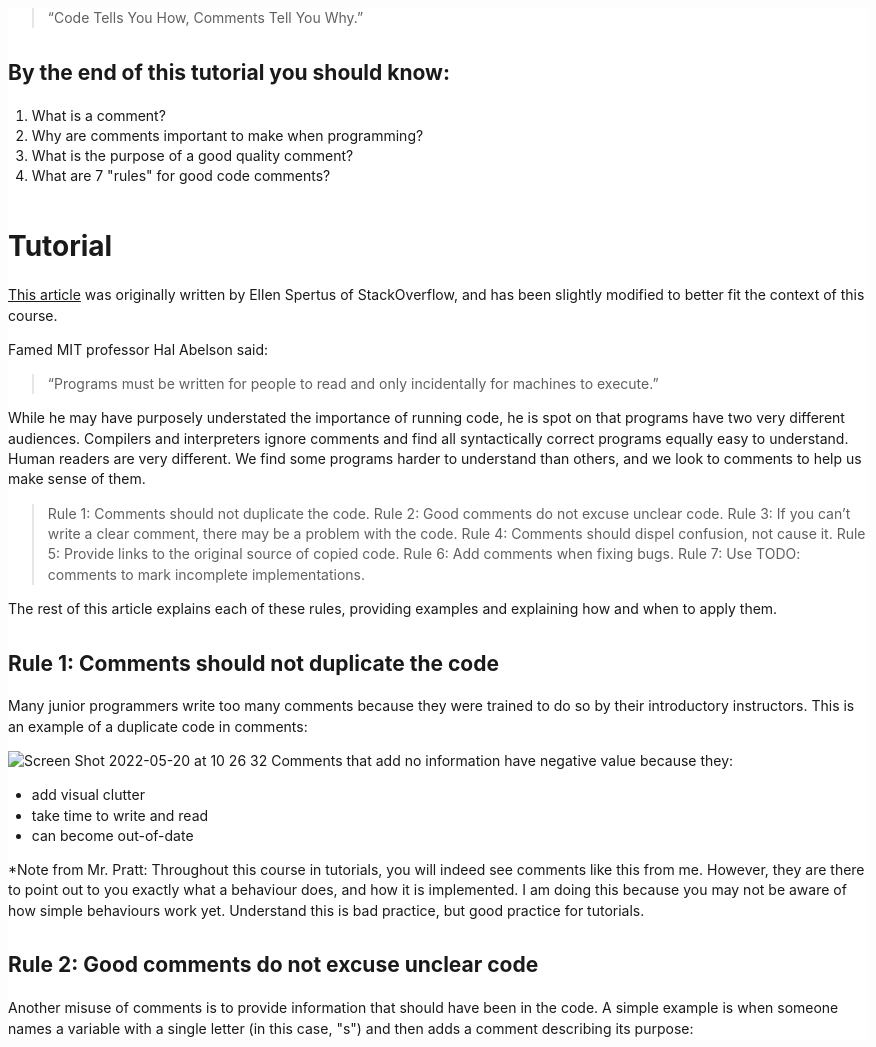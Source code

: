 > “Code Tells You How, Comments Tell You Why.” 

## By the end of this tutorial you should know:
1. What is a comment?
2. Why are comments important to make when programming? 
3. What is the purpose of a good quality comment?
4. What are 7 "rules" for good code comments? 

# Tutorial
[This article](https://stackoverflow.blog/2021/12/23/best-practices-for-writing-code-comments/) was originally written by Ellen Spertus of StackOverflow, and has been slightly modified to better fit the context of this course. 

Famed MIT professor Hal Abelson said:
> “Programs must be written for people to read and only incidentally for machines to execute.” 

While he may have purposely understated the importance of running code, he is spot on that programs have two very different audiences. Compilers and interpreters ignore comments and find all syntactically correct programs equally easy to understand. Human readers are very different. We find some programs harder to understand than others, and we look to comments to help us make sense of them. 

> Rule 1: Comments should not duplicate the code.
> Rule 2: Good comments do not excuse unclear code.
> Rule 3: If you can’t write a clear comment, there may be a problem with the code.
> Rule 4: Comments should dispel confusion, not cause it.
> Rule 5: Provide links to the original source of copied code.
> Rule 6: Add comments when fixing bugs.
> Rule 7: Use TODO: comments to mark incomplete implementations.

The rest of this article explains each of these rules, providing examples and explaining how and when to apply them.

## Rule 1: Comments should not duplicate the code
Many junior programmers write too many comments because they were trained to do so by their introductory instructors. This is an example of a duplicate code in comments: 

<img width="444" alt="Screen Shot 2022-05-20 at 10 26 32" src="https://user-images.githubusercontent.com/101632496/169487096-1204f747-4763-47f4-b701-59ea05fa342b.png">
Comments that add no information have negative value because they:

- add visual clutter
- take time to write and read
- can become out-of-date

*Note from Mr. Pratt: Throughout this course in tutorials, you will indeed see comments like this from me. However, they are there to point out to you exactly what a behaviour does, and how it is implemented. I am doing this because you may not be aware of how simple behaviours work yet. Understand this is bad practice, but good practice for tutorials. 

## Rule 2: Good comments do not excuse unclear code
Another misuse of comments is to provide information that should have been in the code. A simple example is when someone names a variable with a single letter (in this case, "s") and then adds a comment describing its purpose:
